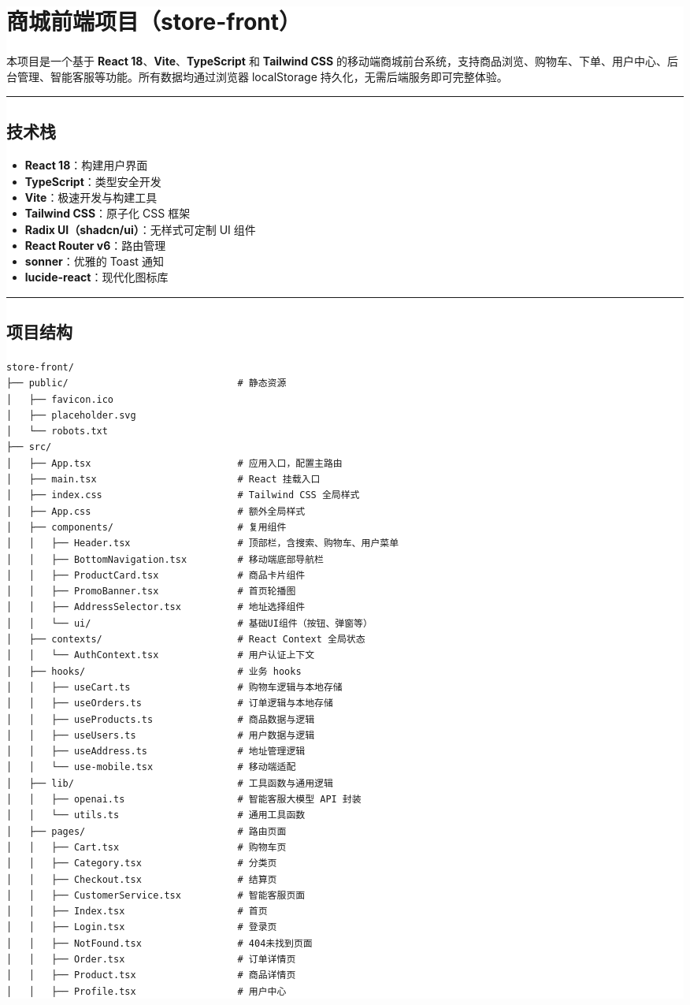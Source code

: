 # 商城前端项目（store-front）

本项目是一个基于 **React 18**、**Vite**、**TypeScript** 和 **Tailwind CSS** 的移动端商城前台系统，支持商品浏览、购物车、下单、用户中心、后台管理、智能客服等功能。所有数据均通过浏览器 localStorage 持久化，无需后端服务即可完整体验。

---

## 技术栈

- **React 18**：构建用户界面
- **TypeScript**：类型安全开发
- **Vite**：极速开发与构建工具
- **Tailwind CSS**：原子化 CSS 框架
- **Radix UI（shadcn/ui）**：无样式可定制 UI 组件
- **React Router v6**：路由管理
- **sonner**：优雅的 Toast 通知
- **lucide-react**：现代化图标库

---

## 项目结构

```
store-front/
├── public/                              # 静态资源
│   ├── favicon.ico
│   ├── placeholder.svg
│   └── robots.txt
├── src/
│   ├── App.tsx                          # 应用入口，配置主路由
│   ├── main.tsx                         # React 挂载入口
│   ├── index.css                        # Tailwind CSS 全局样式
│   ├── App.css                          # 额外全局样式
│   ├── components/                      # 复用组件
│   │   ├── Header.tsx                   # 顶部栏，含搜索、购物车、用户菜单
│   │   ├── BottomNavigation.tsx         # 移动端底部导航栏
│   │   ├── ProductCard.tsx              # 商品卡片组件
│   │   ├── PromoBanner.tsx              # 首页轮播图
│   │   ├── AddressSelector.tsx          # 地址选择组件
│   │   └── ui/                          # 基础UI组件（按钮、弹窗等）
│   ├── contexts/                        # React Context 全局状态
│   │   └── AuthContext.tsx              # 用户认证上下文
│   ├── hooks/                           # 业务 hooks
│   │   ├── useCart.ts                   # 购物车逻辑与本地存储
│   │   ├── useOrders.ts                 # 订单逻辑与本地存储
│   │   ├── useProducts.ts               # 商品数据与逻辑
│   │   ├── useUsers.ts                  # 用户数据与逻辑
│   │   ├── useAddress.ts                # 地址管理逻辑
│   │   └── use-mobile.tsx               # 移动端适配
│   ├── lib/                             # 工具函数与通用逻辑
│   │   ├── openai.ts                    # 智能客服大模型 API 封装
│   │   └── utils.ts                     # 通用工具函数
│   ├── pages/                           # 路由页面
│   │   ├── Cart.tsx                     # 购物车页
│   │   ├── Category.tsx                 # 分类页
│   │   ├── Checkout.tsx                 # 结算页
│   │   ├── CustomerService.tsx          # 智能客服页面
│   │   ├── Index.tsx                    # 首页
│   │   ├── Login.tsx                    # 登录页
│   │   ├── NotFound.tsx                 # 404未找到页面
│   │   ├── Order.tsx                    # 订单详情页
│   │   ├── Product.tsx                  # 商品详情页
│   │   ├── Profile.tsx                  # 用户中心
```